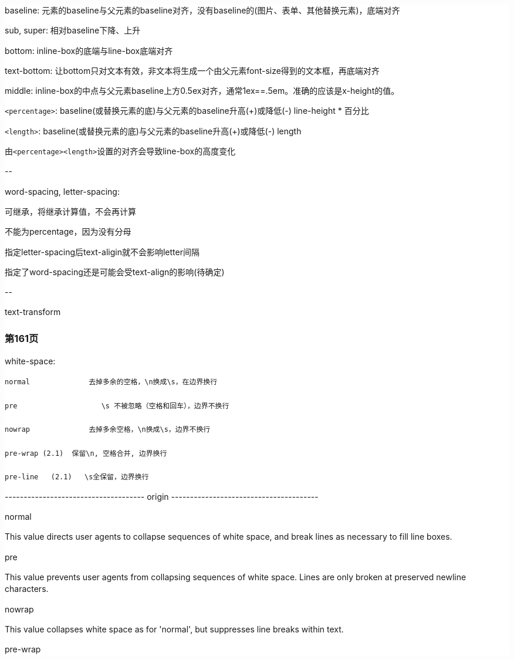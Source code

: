 baseline: 元素的baseline与父元素的baseline对齐，没有baseline的(图片、表单、其他替换元素)，底端对齐

sub, super: 相对baseline下降、上升

bottom: inline-box的底端与line-box底端对齐

text-bottom: 让bottom只对文本有效，非文本将生成一个由父元素font-size得到的文本框，再底端对齐

middle: inline-box的中点与父元素baseline上方0.5ex对齐，通常1ex==.5em。准确的应该是x-height的值。

`<percentage>`: baseline(或替换元素的底)与父元素的baseline升高(+)或降低(-) line-height * 百分比

`<length>`: baseline(或替换元素的底)与父元素的baseline升高(+)或降低(-) length

由`<percentage><length>`设置的对齐会导致line-box的高度变化

--

word-spacing, letter-spacing: 

可继承，将继承计算值，不会再计算

不能为percentage，因为没有分母

指定letter-spacing后text-aligin就不会影响letter间隔

指定了word-spacing还是可能会受text-align的影响(待确定)

--

text-transform



### 第161页

white-space:

    normal              去掉多余的空格，\n换成\s，在边界换行

    pre                    \s 不被忽略（空格和回车），边界不换行

    nowrap              去掉多余空格，\n换成\s，边界不换行

    pre-wrap (2.1)  保留\n, 空格合并, 边界换行

    pre-line   (2.1)   \s全保留，边界换行

------------------------------------- origin ---------------------------------------

normal

This value directs user agents to collapse sequences of white space, and break lines as necessary to fill line boxes.

pre

This value prevents user agents from collapsing sequences of white space. Lines are only broken at preserved newline characters.

nowrap

This value collapses white space as for 'normal', but suppresses line breaks within text.

pre-wrap
